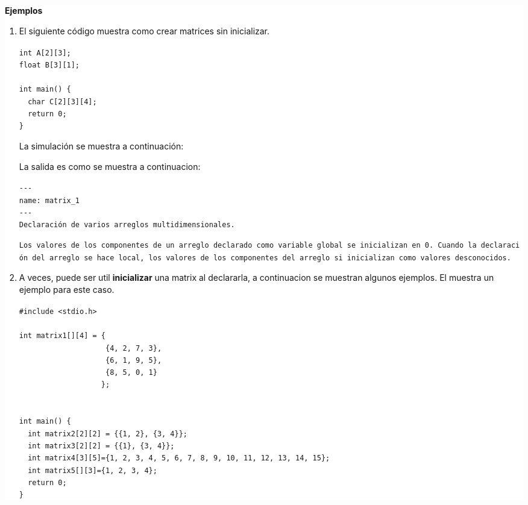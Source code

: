 **Ejemplos**

1. El siguiente código muestra como crear matrices sin inicializar.

   ```{code-block} c
   int A[2][3];
   float B[3][1];

   int main() {
     char C[2][3][4];
     return 0;
   }
   ``` 
   
   La simulación se muestra a continuación:

   <iframe width="800" height="500" frameborder="0" src="https://pythontutor.com/iframe-embed.html#code=int%20A%5B2%5D%5B3%5D%3B%0Afloat%20B%5B3%5D%5B1%5D%3B%0A%0Aint%20main%28%29%20%7B%0A%20%20char%20C%5B2%5D%5B3%5D%5B4%5D%3B%0A%20%20return%200%3B%0A%7D&codeDivHeight=400&codeDivWidth=350&cumulative=false&curInstr=0&heapPrimitives=nevernest&origin=opt-frontend.js&py=c_gcc9.3.0&rawInputLstJSON=%5B%5D&textReferences=false"> </iframe>

   La salida es como se muestra a continuacion:

   ```{figure} ./local/img/CH_02-S03-fig1.png
   ---
   name: matrix_1
   ---
   Declaración de varios arreglos multidimensionales.
   ```

   ```{note} 
   Los valores de los componentes de un arreglo declarado como variable global se inicializan en 0. Cuando la declaración del arreglo se hace local, los valores de los componentes del arreglo si inicializan como valores desconocidos.
   ```   

2. A veces, puede ser util **inicializar** una matrix al declararla, a continuacion se muestran algunos ejemplos. El muestra un ejemplo para este caso.

   ```{code-block} c 
   #include <stdio.h>

   int matrix1[][4] = {
                       {4, 2, 7, 3},
                       {6, 1, 9, 5},
                       {8, 5, 0, 1}  
                      };


   int main() {
     int matrix2[2][2] = {{1, 2}, {3, 4}};
     int matrix3[2][2] = {{1}, {3, 4}}; 
     int matrix4[3][5]={1, 2, 3, 4, 5, 6, 7, 8, 9, 10, 11, 12, 13, 14, 15};
     int matrix5[][3]={1, 2, 3, 4};
     return 0;
   }
   ```
